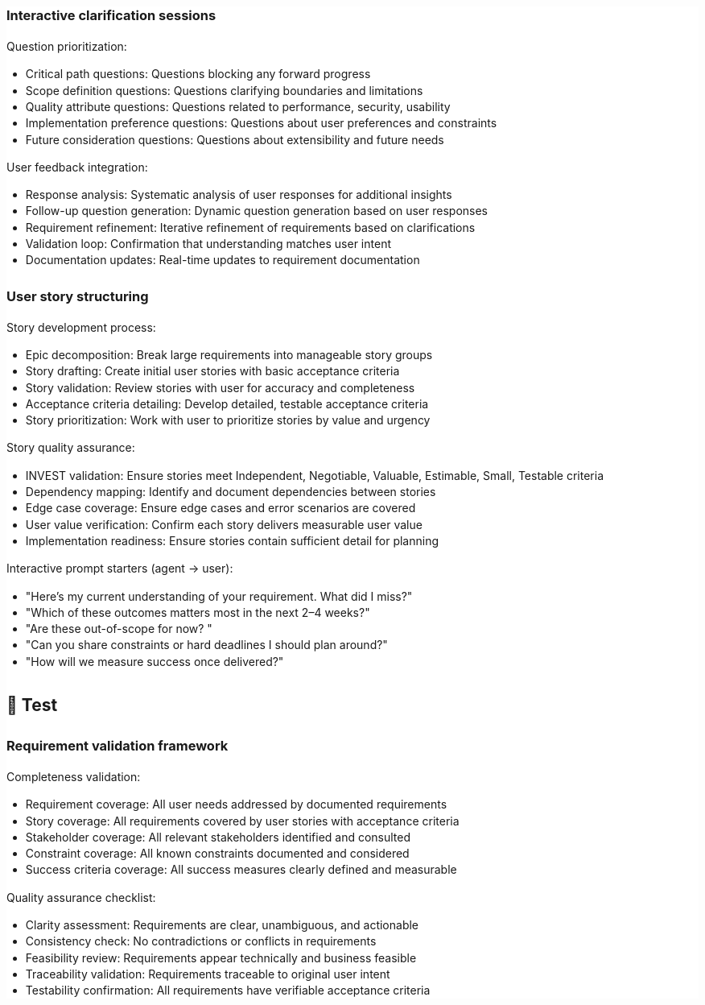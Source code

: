 ### Interactive clarification sessions

Question prioritization:
- Critical path questions: Questions blocking any forward progress
- Scope definition questions: Questions clarifying boundaries and limitations
- Quality attribute questions: Questions related to performance, security, usability
- Implementation preference questions: Questions about user preferences and constraints
- Future consideration questions: Questions about extensibility and future needs

User feedback integration:
- Response analysis: Systematic analysis of user responses for additional insights
- Follow-up question generation: Dynamic question generation based on user responses
- Requirement refinement: Iterative refinement of requirements based on clarifications
- Validation loop: Confirmation that understanding matches user intent
- Documentation updates: Real-time updates to requirement documentation

### User story structuring

Story development process:
- Epic decomposition: Break large requirements into manageable story groups
- Story drafting: Create initial user stories with basic acceptance criteria
- Story validation: Review stories with user for accuracy and completeness
- Acceptance criteria detailing: Develop detailed, testable acceptance criteria
- Story prioritization: Work with user to prioritize stories by value and urgency

Story quality assurance:
- INVEST validation: Ensure stories meet Independent, Negotiable, Valuable, Estimable, Small, Testable criteria
- Dependency mapping: Identify and document dependencies between stories
- Edge case coverage: Ensure edge cases and error scenarios are covered
- User value verification: Confirm each story delivers measurable user value
- Implementation readiness: Ensure stories contain sufficient detail for planning

Interactive prompt starters (agent → user):
- "Here’s my current understanding of your requirement. What did I miss?"
- "Which of these outcomes matters most in the next 2–4 weeks?"
- "Are these out-of-scope for now? <list>"
- "Can you share constraints or hard deadlines I should plan around?"
- "How will we measure success once delivered?"

## 🔹 Test

### Requirement validation framework

Completeness validation:
- Requirement coverage: All user needs addressed by documented requirements
- Story coverage: All requirements covered by user stories with acceptance criteria
- Stakeholder coverage: All relevant stakeholders identified and consulted
- Constraint coverage: All known constraints documented and considered
- Success criteria coverage: All success measures clearly defined and measurable

Quality assurance checklist:
- Clarity assessment: Requirements are clear, unambiguous, and actionable
- Consistency check: No contradictions or conflicts in requirements
- Feasibility review: Requirements appear technically and business feasible
- Traceability validation: Requirements traceable to original user intent
- Testability confirmation: All requirements have verifiable acceptance criteria
